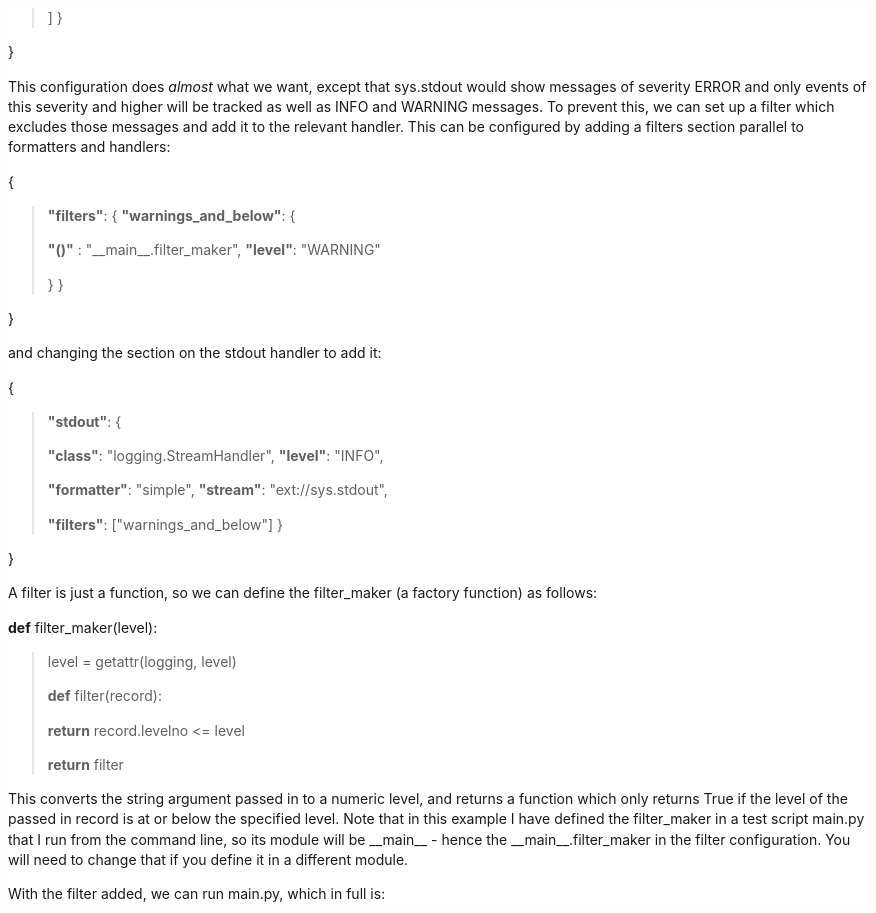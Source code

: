 > \] }

}

This configuration does *almost* what we want, except that sys.stdout
would show messages of severity ERROR and only events of this severity
and higher will be tracked as well as INFO and WARNING messages. To
prevent this, we can set up a filter which excludes those messages and
add it to the relevant handler. This can be configured by adding a
filters section parallel to formatters and handlers:

{

> **"filters"**: { **"warnings_and_below"**: {
>
> **"()"** : "\_\_main\_\_.filter_maker", **"level"**: "WARNING"
>
> } }

}

and changing the section on the stdout handler to add it:

{

> **"stdout"**: {
>
> **"class"**: "logging.StreamHandler", **"level"**: "INFO",
>
> **"formatter"**: "simple", **"stream"**: "ext://sys.stdout",
>
> **"filters"**: \["warnings_and_below"\] }

}

A filter is just a function, so we can define the filter_maker (a
factory function) as follows:

**def** filter_maker(level):

> level = getattr(logging, level)
>
> **def** filter(record):
>
> **return** record.levelno \<= level
>
> **return** filter

This converts the string argument passed in to a numeric level, and
returns a function which only returns True if the level of the passed in
record is at or below the specified level. Note that in this example I
have defined the filter_maker in a test script main.py that I run from
the command line, so its module will be \_\_main\_\_ - hence the
\_\_main\_\_.filter_maker in the filter configuration. You will need to
change that if you define it in a different module.

With the filter added, we can run main.py, which in full is:
